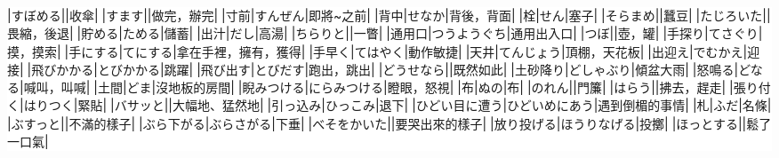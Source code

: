 |すぼめる||收傘|
|すます||做完，辦完|
|寸前|すんぜん|即將~之前|
|背中|せなか|背後，背面|
|栓|せん|塞子|
|そらまめ||蠶豆|
|たじろいた||畏縮，後退|
|貯める|ためる|儲蓄|
|出汁|だし|高湯|
|ちらりと||一瞥|
|通用口|つうようぐち|通用出入口|
|つぼ||壺，罐|
|手探り|てさぐり|摸，摸索|
|手にする|てにする|拿在手裡，擁有，獲得|
|手早く|てはやく|動作敏捷|
|天井|てんじょう|頂棚，天花板|
|出迎え|でむかえ|迎接|
|飛びかかる|とびかかる|跳躍|
|飛び出す|とびだす|跑出，跳出|
|どうせなら||既然如此|
|土砂降り|どしゃぶり|傾盆大雨|
|怒鳴る|どなる|喊叫，叫喊|
|土間|どま|沒地板的房間|
|睨みつける|にらみつける|瞪眼，怒視|
|布|ぬの|布|
|のれん||門簾|
|はらう||拂去，趕走|
|張り付く|はりつく|緊貼|
|バサッと||大幅地、猛然地|
|引っ込み|ひっこみ|退下|
|ひどい目に遭う|ひどいめにあう|遇到倒楣的事情|
|札|ふだ|名條|
|ぶすっと||不滿的樣子|
|ぶら下がる|ぶらさがる|下垂|
|べそをかいた||要哭出來的樣子|
|放り投げる|ほうりなげる|投擲|
|ほっとする||鬆了一口氣|